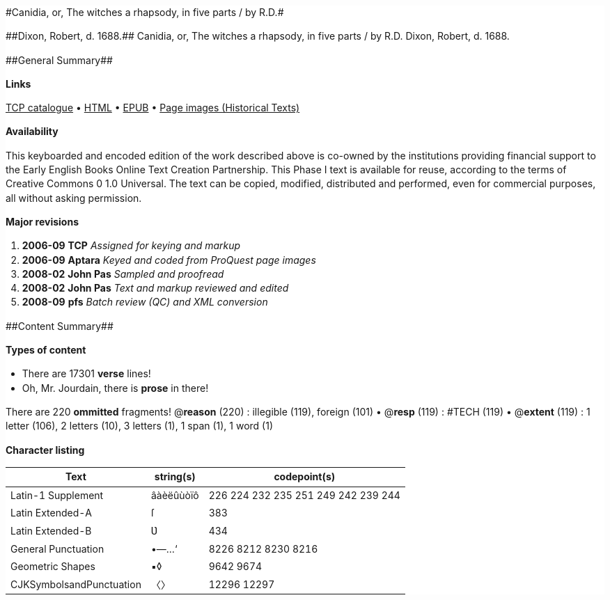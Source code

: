 #Canidia, or, The witches a rhapsody, in five parts / by R.D.#

##Dixon, Robert, d. 1688.##
Canidia, or, The witches a rhapsody, in five parts / by R.D.
Dixon, Robert, d. 1688.

##General Summary##

**Links**

[TCP catalogue](http://www.ota.ox.ac.uk/tcp/)  • 
[HTML](http://tei.it.ox.ac.uk/tcp/Texts-HTML/free/A36/A36182.html)  • 
[EPUB](http://tei.it.ox.ac.uk/tcp/Texts-EPUB/free/A36/A36182.epub) • 
[Page images (Historical Texts)](https://data.historicaltexts.jisc.ac.uk/view?pubId=eebo-12841408e&pageId=eebo-12841408e-94374-1)

**Availability**

This keyboarded and encoded edition of the
	       work described above is co-owned by the institutions
	       providing financial support to the Early English Books
	       Online Text Creation Partnership. This Phase I text is
	       available for reuse, according to the terms of Creative
	       Commons 0 1.0 Universal. The text can be copied,
	       modified, distributed and performed, even for
	       commercial purposes, all without asking permission.

**Major revisions**

1. __2006-09__ __TCP__ *Assigned for keying and markup*
1. __2006-09__ __Aptara__ *Keyed and coded from ProQuest page images*
1. __2008-02__ __John Pas__ *Sampled and proofread*
1. __2008-02__ __John Pas__ *Text and markup reviewed and edited*
1. __2008-09__ __pfs__ *Batch review (QC) and XML conversion*

##Content Summary##

**Types of content**

  * There are 17301 **verse** lines!
  * Oh, Mr. Jourdain, there is **prose** in there!

There are 220 **ommitted** fragments! 
 @__reason__ (220) : illegible (119), foreign (101)  •  @__resp__ (119) : #TECH (119)  •  @__extent__ (119) : 1 letter (106), 2 letters (10), 3 letters (1), 1 span (1), 1 word (1)

**Character listing**


|Text|string(s)|codepoint(s)|
|---|---|---|
|Latin-1 Supplement|âàèëûùòïô|226 224 232 235 251 249 242 239 244|
|Latin Extended-A|ſ|383|
|Latin Extended-B|Ʋ|434|
|General Punctuation|•—…‘|8226 8212 8230 8216|
|Geometric Shapes|▪◊|9642 9674|
|CJKSymbolsandPunctuation|〈〉|12296 12297|

